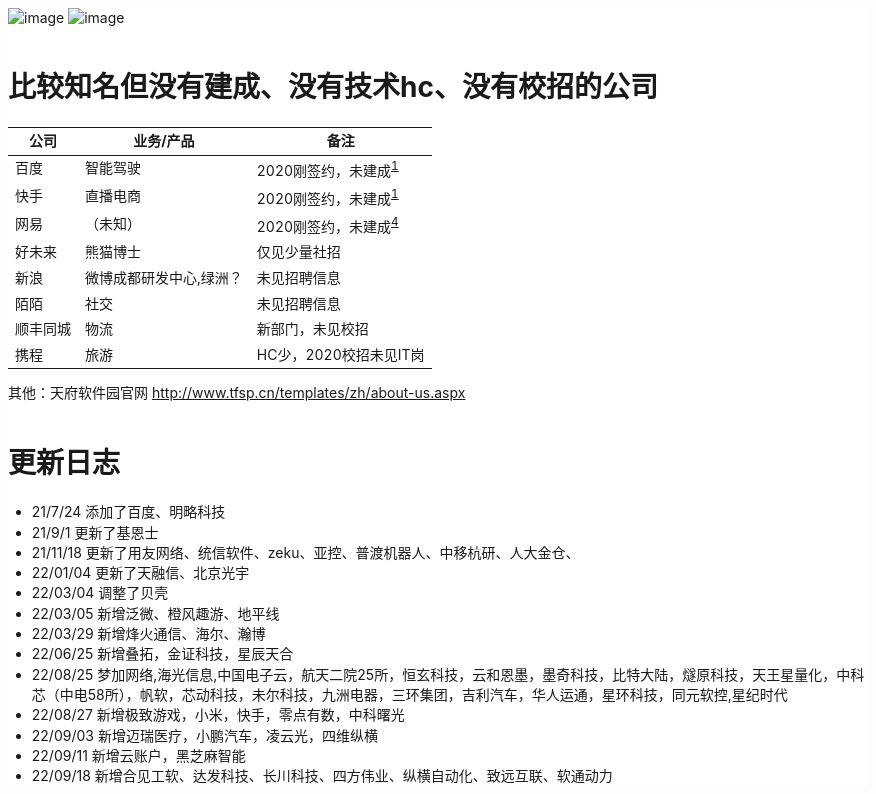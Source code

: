 ![image](https://user-images.githubusercontent.com/42824173/174416599-01295e27-813f-4e46-b5e5-66f4868d5918.png)
![image](https://user-images.githubusercontent.com/42824173/174416653-bc9f3011-f5d5-4938-8079-74d90d0c3f3b.png)

# 比较知名但没有建成、没有技术hc、没有校招的公司
| 公司     | 业务/产品               | 备注                             |
| -------- | ----------------------- | -------------------------------- |
| 百度     | 智能驾驶                | 2020刚签约，未建成<sup>[1]</sup> |
| 快手     | 直播电商                | 2020刚签约，未建成<sup>[1]</sup> |
| 网易     | （未知）                | 2020刚签约，未建成<sup>[4]</sup> |
| 好未来   | 熊猫博士                | 仅见少量社招                     |
| 新浪     | 微博成都研发中心,绿洲？ | 未见招聘信息                     |
| 陌陌     | 社交                    | 未见招聘信息                     |
| 顺丰同城 | 物流                    | 新部门，未见校招                 |
| 携程     | 旅游                    | HC少，2020校招未见IT岗           |

[1]: http://www.nbd.com.cn/articles/2020-06-24/1450269.html
[2]: https://zhuanlan.zhihu.com/p/42650186
[3]: https://36kr.com/p/1722935427073
[4]: http://www.nbd.com.cn/articles/2020-08-21/1486475.html
[5]: https://mp.weixin.qq.com/s/LtXeEfs3YCAgHXJbBr0z1Q
[6]:https://mp.weixin.qq.com/s?__biz=MzIzMTA3ODQ3NQ==&mid=2657394399&idx=1&sn=76ce37bdc141cc7f8c3a72b9979eb418&chksm=f33991fbc44e18edcc9303252feca50ba7d80f77e70d1a8c8edf484a769882de9e4b953331dd&mpshare=1&scene=23&srcid=0318o7m3buwrLSqdxP87jLNg&sharer_sharetime=1616578229375&sharer_shareid=136a86e9c9c887bef865f2f3910be302#rd
[7]:https://mp.weixin.qq.com/s?__biz=MzA4MDQzNjYzNw==&mid=2651752871&idx=5&sn=1be84bbc87311abef4419295a023d516&chksm=845e6555b329ec4344231a66233a51a823bde0e5c222ac2ce91f79ccf0598fa09c852a281685&mpshare=1&scene=23&srcid=0329wr8yKEsnKBKoYCPOn9GL&sharer_sharetime=1617025855574&sharer_shareid=d88b6d7a617fed03f465ec6e8c8971a7#rd

其他：天府软件园官网 http://www.tfsp.cn/templates/zh/about-us.aspx

# 更新日志
- 21/7/24 添加了百度、明略科技
- 21/9/1 更新了基恩士
- 21/11/18 更新了用友网络、统信软件、zeku、亚控、普渡机器人、中移杭研、人大金仓、
- 22/01/04 更新了天融信、北京光宇
- 22/03/04 调整了贝壳
- 22/03/05 新增泛微、橙风趣游、地平线
- 22/03/29 新增烽火通信、海尔、瀚博
- 22/06/25 新增叠拓，金证科技，星辰天合
- 22/08/25 梦加网络,海光信息,中国电子云，航天二院25所，恒玄科技，云和恩墨，墨奇科技，比特大陆，燧原科技，天王星量化，中科芯（中电58所），帆软，芯动科技，未尔科技，九洲电器，三环集团，吉利汽车，华人运通，星环科技，同元软控,星纪时代
- 22/08/27 新增极致游戏，小米，快手，零点有数，中科曙光
- 22/09/03 新增迈瑞医疗，小鹏汽车，凌云光，四维纵横
- 22/09/11 新增云账户，黑芝麻智能
- 22/09/18 新增合见工软、达发科技、长川科技、四方伟业、纵横自动化、致远互联、软通动力
